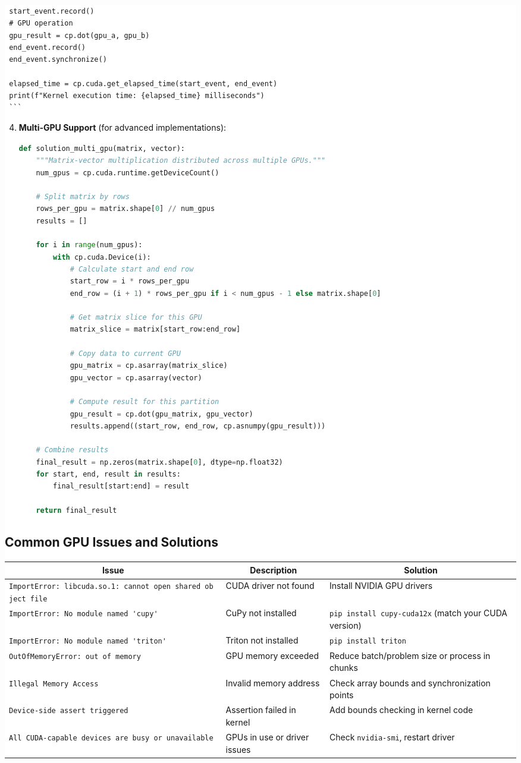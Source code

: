      start_event.record()
     # GPU operation
     gpu_result = cp.dot(gpu_a, gpu_b)
     end_event.record()
     end_event.synchronize()
     
     elapsed_time = cp.cuda.get_elapsed_time(start_event, end_event)
     print(f"Kernel execution time: {elapsed_time} milliseconds")
     ```

4. **Multi-GPU Support** (for advanced implementations):

   ```python
   def solution_multi_gpu(matrix, vector):
       """Matrix-vector multiplication distributed across multiple GPUs."""
       num_gpus = cp.cuda.runtime.getDeviceCount()
       
       # Split matrix by rows
       rows_per_gpu = matrix.shape[0] // num_gpus
       results = []
       
       for i in range(num_gpus):
           with cp.cuda.Device(i):
               # Calculate start and end row
               start_row = i * rows_per_gpu
               end_row = (i + 1) * rows_per_gpu if i < num_gpus - 1 else matrix.shape[0]
               
               # Get matrix slice for this GPU
               matrix_slice = matrix[start_row:end_row]
               
               # Copy data to current GPU
               gpu_matrix = cp.asarray(matrix_slice)
               gpu_vector = cp.asarray(vector)
               
               # Compute result for this partition
               gpu_result = cp.dot(gpu_matrix, gpu_vector)
               results.append((start_row, end_row, cp.asnumpy(gpu_result)))
       
       # Combine results
       final_result = np.zeros(matrix.shape[0], dtype=np.float32)
       for start, end, result in results:
           final_result[start:end] = result
           
       return final_result
   ```

## Common GPU Issues and Solutions

| Issue | Description | Solution |
|-------|-------------|----------|
| `ImportError: libcuda.so.1: cannot open shared object file` | CUDA driver not found | Install NVIDIA GPU drivers |
| `ImportError: No module named 'cupy'` | CuPy not installed | `pip install cupy-cuda12x` (match your CUDA version) |
| `ImportError: No module named 'triton'` | Triton not installed | `pip install triton` |
| `OutOfMemoryError: out of memory` | GPU memory exceeded | Reduce batch/problem size or process in chunks |
| `Illegal Memory Access` | Invalid memory address | Check array bounds and synchronization points |
| `Device-side assert triggered` | Assertion failed in kernel | Add bounds checking in kernel code |
| `All CUDA-capable devices are busy or unavailable` | GPUs in use or driver issues | Check `nvidia-smi`, restart driver |
